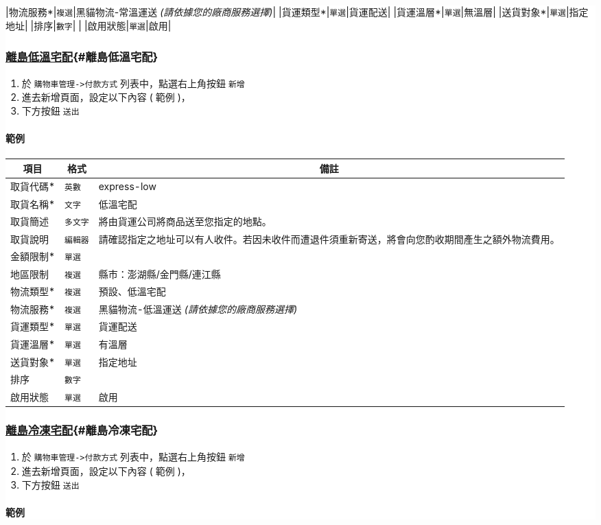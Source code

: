 |物流服務*|`複選`|黑貓物流-常溫運送 *(請依據您的廠商服務選擇)*|
|貨運類型*|`單選`|貨運配送|
|貨運溫層*|`單選`|無溫層|
|送貨對象*|`單選`|指定地址|
|排序|`數字`| |
|啟用狀態|`單選`|啟用|


### [離島低溫宅配](/guide/car-delivery#離島低溫宅配){#離島低溫宅配}

1. 於 `購物車管理->付款方式` 列表中，點選右上角按鈕 `新增`
2. 進去新增頁面，設定以下內容 ( 範例 )，
3. 下方按鈕 `送出`

#### 範例

| 項目  | 格式 | 備註 |
|---|---|---|
|取貨代碼*|`英數`|express-low|
|取貨名稱*|`文字`|低溫宅配|
|取貨簡述|`多文字`|將由貨運公司將商品送至您指定的地點。|
|取貨說明|`編輯器`|請確認指定之地址可以有人收件。若因未收件而遭退件須重新寄送，將會向您酌收期間產生之額外物流費用。|
|金額限制*|`單選`| |
|地區限制|`複選`|縣市：澎湖縣/金門縣/連江縣|
|物流類型*|`複選`|預設、低溫宅配|
|物流服務*|`複選`|黑貓物流-低溫運送 *(請依據您的廠商服務選擇)*|
|貨運類型*|`單選`|貨運配送|
|貨運溫層*|`單選`|有溫層|
|送貨對象*|`單選`|指定地址|
|排序|`數字`| |
|啟用狀態|`單選`|啟用|


### [離島冷凍宅配](/guide/car-delivery#離島冷凍宅配){#離島冷凍宅配}

1. 於 `購物車管理->付款方式` 列表中，點選右上角按鈕 `新增`
2. 進去新增頁面，設定以下內容 ( 範例 )，
3. 下方按鈕 `送出`

#### 範例
